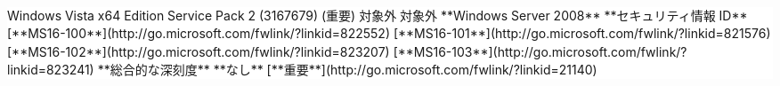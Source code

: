 </td>
<td style="border:1px solid black;">
Windows Vista x64 Edition Service Pack 2  
(3167679)  
(重要)

</td>
<td style="border:1px solid black;">
対象外

</td>
<td style="border:1px solid black;">
対象外

</td>
</tr>
<tr>
<td style="border:1px solid black;" colspan="5">
**Windows Server 2008**

</td>
</tr>
<tr>
<td style="border:1px solid black;">
**セキュリティ情報 ID**

</td>
<td style="border:1px solid black;">
[**MS16-100**](http://go.microsoft.com/fwlink/?linkid=822552)

</td>
<td style="border:1px solid black;">
[**MS16-101**](http://go.microsoft.com/fwlink/?linkid=821576)

</td>
<td style="border:1px solid black;">
[**MS16-102**](http://go.microsoft.com/fwlink/?linkid=823207)

</td>
<td style="border:1px solid black;">
[**MS16-103**](http://go.microsoft.com/fwlink/?linkid=823241)

</td>
</tr>
<tr>
<td style="border:1px solid black;">
**総合的な深刻度**

</td>
<td style="border:1px solid black;">
**なし**

</td>
<td style="border:1px solid black;">
[**重要**](http://go.microsoft.com/fwlink/?linkid=21140)
